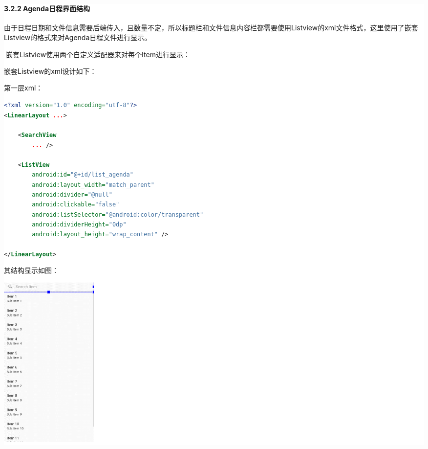 #### 3.2.2 Agenda日程界面结构

​	由于日程日期和文件信息需要后端传入，且数量不定，所以标题栏和文件信息内容栏都需要使用Listview的xml文件格式，这里使用了嵌套Listview的格式来对Agenda日程文件进行显示。

​	嵌套Listview使用两个自定义适配器来对每个Item进行显示：

嵌套Listview的xml设计如下：

第一层xml：

```xml
<?xml version="1.0" encoding="utf-8"?>
<LinearLayout ...>

    <SearchView
        ... />

    <ListView
        android:id="@+id/list_agenda"
        android:layout_width="match_parent"
        android:divider="@null"
        android:clickable="false"
        android:listSelector="@android:color/transparent"
        android:dividerHeight="0dp"
        android:layout_height="wrap_content" />

</LinearLayout>
```

其结构显示如图：

<img style=" zoom:60%; align:top" src="6.png" />
